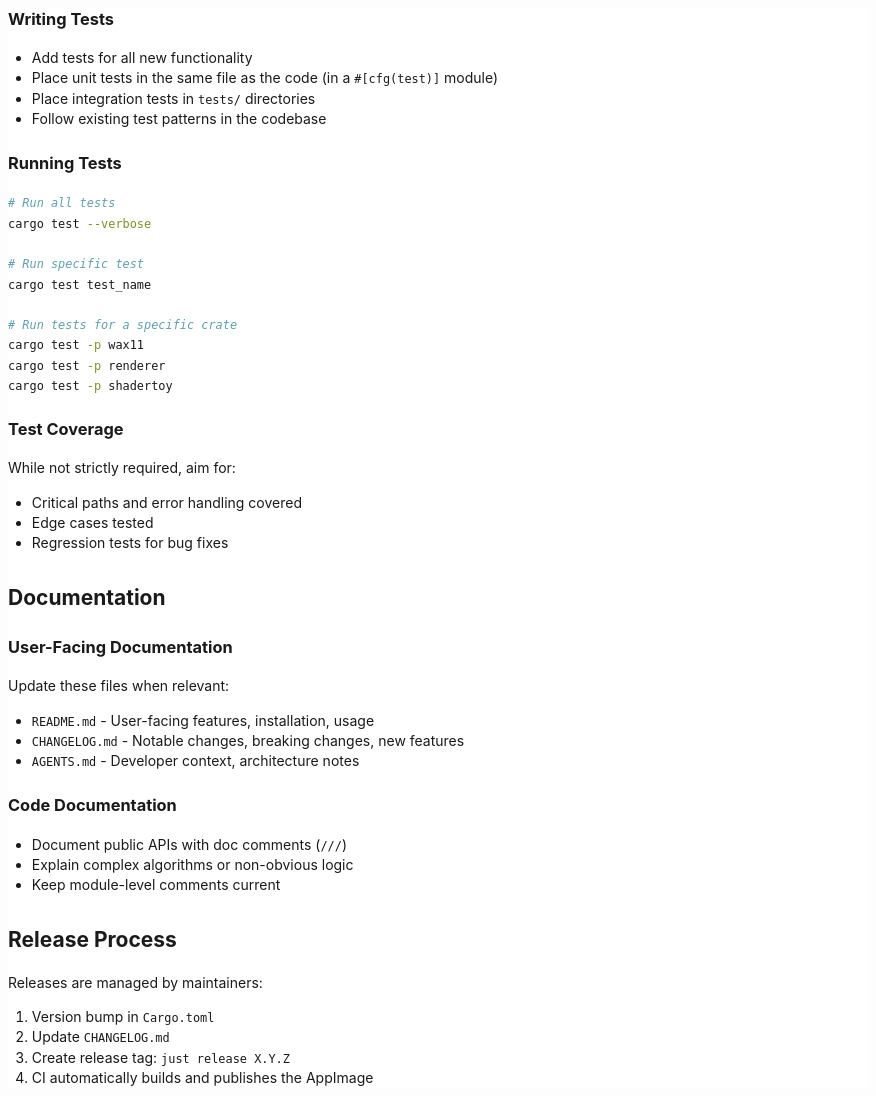### Writing Tests

- Add tests for all new functionality
- Place unit tests in the same file as the code (in a `#[cfg(test)]` module)
- Place integration tests in `tests/` directories
- Follow existing test patterns in the codebase

### Running Tests

```bash
# Run all tests
cargo test --verbose

# Run specific test
cargo test test_name

# Run tests for a specific crate
cargo test -p wax11
cargo test -p renderer
cargo test -p shadertoy
```

### Test Coverage

While not strictly required, aim for:
- Critical paths and error handling covered
- Edge cases tested
- Regression tests for bug fixes

## Documentation

### User-Facing Documentation

Update these files when relevant:

- `README.md` - User-facing features, installation, usage
- `CHANGELOG.md` - Notable changes, breaking changes, new features
- `AGENTS.md` - Developer context, architecture notes

### Code Documentation

- Document public APIs with doc comments (`///`)
- Explain complex algorithms or non-obvious logic
- Keep module-level comments current

## Release Process

Releases are managed by maintainers:

1. Version bump in `Cargo.toml`
2. Update `CHANGELOG.md`
3. Create release tag: `just release X.Y.Z`
4. CI automatically builds and publishes the AppImage
